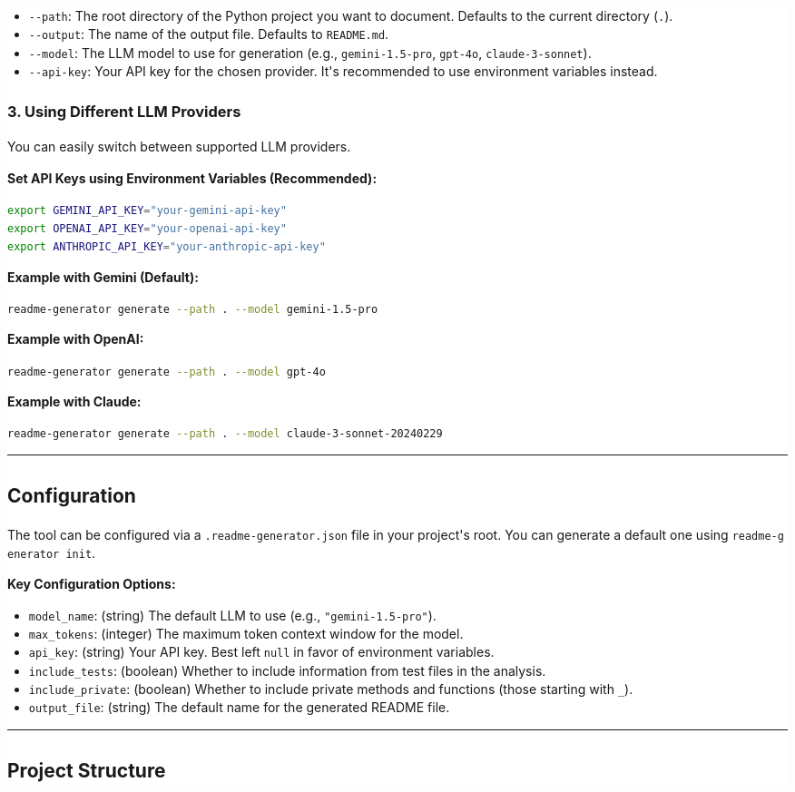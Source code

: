 -   `--path`: The root directory of the Python project you want to document. Defaults to the current directory (`.`).
-   `--output`: The name of the output file. Defaults to `README.md`.
-   `--model`: The LLM model to use for generation (e.g., `gemini-1.5-pro`, `gpt-4o`, `claude-3-sonnet`).
-   `--api-key`: Your API key for the chosen provider. It's recommended to use environment variables instead.

### 3. Using Different LLM Providers

You can easily switch between supported LLM providers.

**Set API Keys using Environment Variables (Recommended):**

```bash
export GEMINI_API_KEY="your-gemini-api-key"
export OPENAI_API_KEY="your-openai-api-key"
export ANTHROPIC_API_KEY="your-anthropic-api-key"
```

**Example with Gemini (Default):**
```bash
readme-generator generate --path . --model gemini-1.5-pro
```

**Example with OpenAI:**
```bash
readme-generator generate --path . --model gpt-4o
```

**Example with Claude:**
```bash
readme-generator generate --path . --model claude-3-sonnet-20240229
```

---

## Configuration

The tool can be configured via a `.readme-generator.json` file in your project's root. You can generate a default one using `readme-generator init`.

**Key Configuration Options:**

-   `model_name`: (string) The default LLM to use (e.g., `"gemini-1.5-pro"`).
-   `max_tokens`: (integer) The maximum token context window for the model.
-   `api_key`: (string) Your API key. Best left `null` in favor of environment variables.
-   `include_tests`: (boolean) Whether to include information from test files in the analysis.
-   `include_private`: (boolean) Whether to include private methods and functions (those starting with `_`).
-   `output_file`: (string) The default name for the generated README file.

---

## Project Structure
